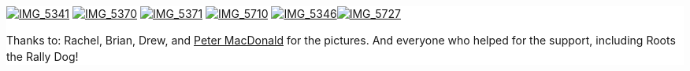 <a href="http://www.rallysputnik.com/tall-pines-2014-photos/img_5341/" rel="attachment wp-att-1041"><img class="alignnone size-large wp-image-1041" src="http://www.rallysputnik.com/wp-content/uploads/IMG_5341-1024x682.jpg" alt="IMG_5341" width="584" height="388" srcset="https://www.rallysputnik.com/wp-content/uploads/IMG_5341-1024x682.jpg 1024w, https://www.rallysputnik.com/wp-content/uploads/IMG_5341-300x200.jpg 300w, https://www.rallysputnik.com/wp-content/uploads/IMG_5341-450x300.jpg 450w, https://www.rallysputnik.com/wp-content/uploads/IMG_5341-900x600.jpg 900w" sizes="(max-width: 584px) 100vw, 584px" /></a> <a href="http://www.rallysputnik.com/tall-pines-2014-photos/img_5370/" rel="attachment wp-att-1042"><img class="alignnone size-large wp-image-1042" src="http://www.rallysputnik.com/wp-content/uploads/IMG_5370-1024x682.jpg" alt="IMG_5370" width="584" height="388" srcset="https://www.rallysputnik.com/wp-content/uploads/IMG_5370-1024x682.jpg 1024w, https://www.rallysputnik.com/wp-content/uploads/IMG_5370-300x200.jpg 300w, https://www.rallysputnik.com/wp-content/uploads/IMG_5370-450x300.jpg 450w, https://www.rallysputnik.com/wp-content/uploads/IMG_5370-900x600.jpg 900w" sizes="(max-width: 584px) 100vw, 584px" /></a> <a href="http://www.rallysputnik.com/tall-pines-2014-photos/img_5371/" rel="attachment wp-att-1044"><img class="alignnone size-large wp-image-1044" src="http://www.rallysputnik.com/wp-content/uploads/IMG_5371-1024x682.jpg" alt="IMG_5371" width="584" height="388" srcset="https://www.rallysputnik.com/wp-content/uploads/IMG_5371-1024x682.jpg 1024w, https://www.rallysputnik.com/wp-content/uploads/IMG_5371-300x200.jpg 300w, https://www.rallysputnik.com/wp-content/uploads/IMG_5371-450x300.jpg 450w, https://www.rallysputnik.com/wp-content/uploads/IMG_5371-900x600.jpg 900w" sizes="(max-width: 584px) 100vw, 584px" /></a> <a href="http://www.rallysputnik.com/tall-pines-2014-photos/img_5710/" rel="attachment wp-att-1045"><img class="alignnone size-large wp-image-1045" src="http://www.rallysputnik.com/wp-content/uploads/IMG_5710-1024x682.jpg" alt="IMG_5710" width="584" height="388" srcset="https://www.rallysputnik.com/wp-content/uploads/IMG_5710-1024x682.jpg 1024w, https://www.rallysputnik.com/wp-content/uploads/IMG_5710-300x200.jpg 300w, https://www.rallysputnik.com/wp-content/uploads/IMG_5710-450x300.jpg 450w, https://www.rallysputnik.com/wp-content/uploads/IMG_5710-900x600.jpg 900w" sizes="(max-width: 584px) 100vw, 584px" /></a> <a href="http://www.rallysputnik.com/tall-pines-2014-photos/img_5346/" rel="attachment wp-att-1047"><img class="alignnone size-large wp-image-1047" src="http://www.rallysputnik.com/wp-content/uploads/IMG_5346-1024x682.jpg" alt="IMG_5346" width="584" height="388" srcset="https://www.rallysputnik.com/wp-content/uploads/IMG_5346-1024x682.jpg 1024w, https://www.rallysputnik.com/wp-content/uploads/IMG_5346-300x200.jpg 300w, https://www.rallysputnik.com/wp-content/uploads/IMG_5346-450x300.jpg 450w, https://www.rallysputnik.com/wp-content/uploads/IMG_5346-900x600.jpg 900w" sizes="(max-width: 584px) 100vw, 584px" /></a><a href="http://www.rallysputnik.com/tall-pines-2014-photos/img_5727/" rel="attachment wp-att-1046"><img class="alignnone size-large wp-image-1046" src="http://www.rallysputnik.com/wp-content/uploads/IMG_5727-1024x682.jpg" alt="IMG_5727" width="584" height="388" srcset="https://www.rallysputnik.com/wp-content/uploads/IMG_5727-1024x682.jpg 1024w, https://www.rallysputnik.com/wp-content/uploads/IMG_5727-300x200.jpg 300w, https://www.rallysputnik.com/wp-content/uploads/IMG_5727-450x300.jpg 450w, https://www.rallysputnik.com/wp-content/uploads/IMG_5727-900x600.jpg 900w" sizes="(max-width: 584px) 100vw, 584px" /></a>

Thanks to: Rachel, Brian, Drew, and [Peter MacDonald][1] for the pictures. And everyone who helped for the support, including Roots the Rally Dog!

 [1]: https://www.facebook.com/petermac?fref=tshttp://